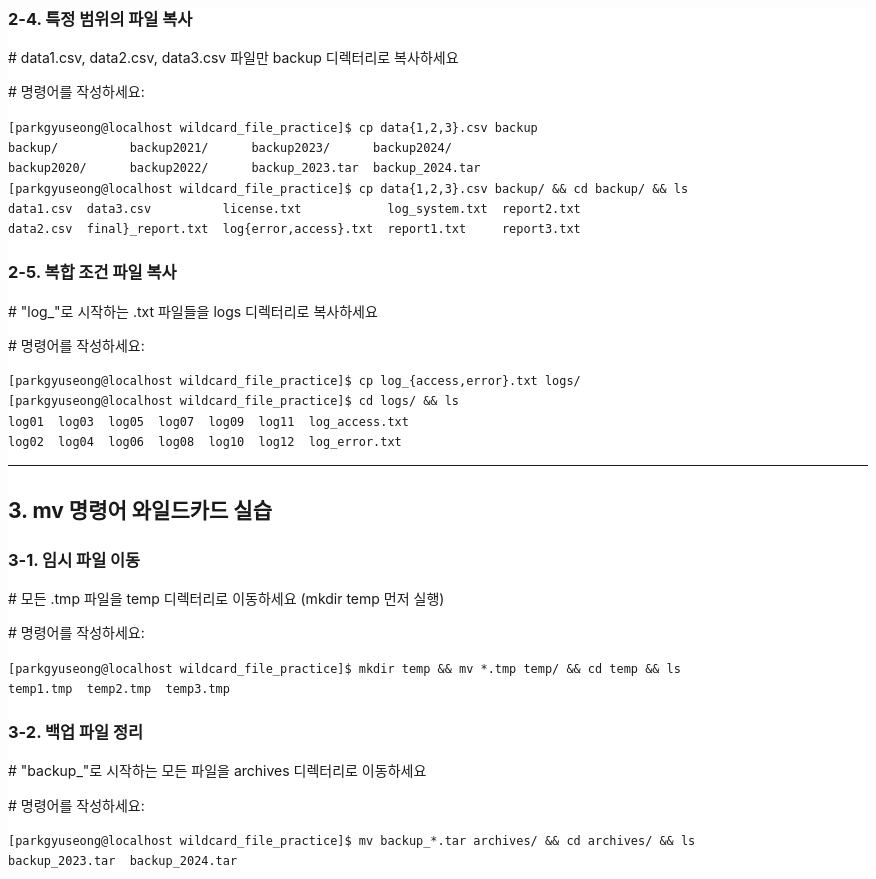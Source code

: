 ### 2-4. 특정 범위의 파일 복사

\# data1.csv, data2.csv, data3.csv 파일만 backup 디렉터리로 복사하세요

\# 명령어를 작성하세요:

```
[parkgyuseong@localhost wildcard_file_practice]$ cp data{1,2,3}.csv backup
backup/          backup2021/      backup2023/      backup2024/      
backup2020/      backup2022/      backup_2023.tar  backup_2024.tar  
[parkgyuseong@localhost wildcard_file_practice]$ cp data{1,2,3}.csv backup/ && cd backup/ && ls
data1.csv  data3.csv          license.txt            log_system.txt  report2.txt
data2.csv  final}_report.txt  log{error,access}.txt  report1.txt     report3.txt

```

### 2-5. 복합 조건 파일 복사

\# "log\_"로 시작하는 .txt 파일들을 logs 디렉터리로 복사하세요

\# 명령어를 작성하세요:
```
[parkgyuseong@localhost wildcard_file_practice]$ cp log_{access,error}.txt logs/
[parkgyuseong@localhost wildcard_file_practice]$ cd logs/ && ls
log01  log03  log05  log07  log09  log11  log_access.txt
log02  log04  log06  log08  log10  log12  log_error.txt

```

---

## 3\. mv 명령어 와일드카드 실습

### 3-1. 임시 파일 이동

\# 모든 .tmp 파일을 temp 디렉터리로 이동하세요 (mkdir temp 먼저 실행)

\# 명령어를 작성하세요:

```
[parkgyuseong@localhost wildcard_file_practice]$ mkdir temp && mv *.tmp temp/ && cd temp && ls
temp1.tmp  temp2.tmp  temp3.tmp

```

### 3-2. 백업 파일 정리

\# "backup\_"로 시작하는 모든 파일을 archives 디렉터리로 이동하세요

\# 명령어를 작성하세요:

```
[parkgyuseong@localhost wildcard_file_practice]$ mv backup_*.tar archives/ && cd archives/ && ls
backup_2023.tar  backup_2024.tar
```
